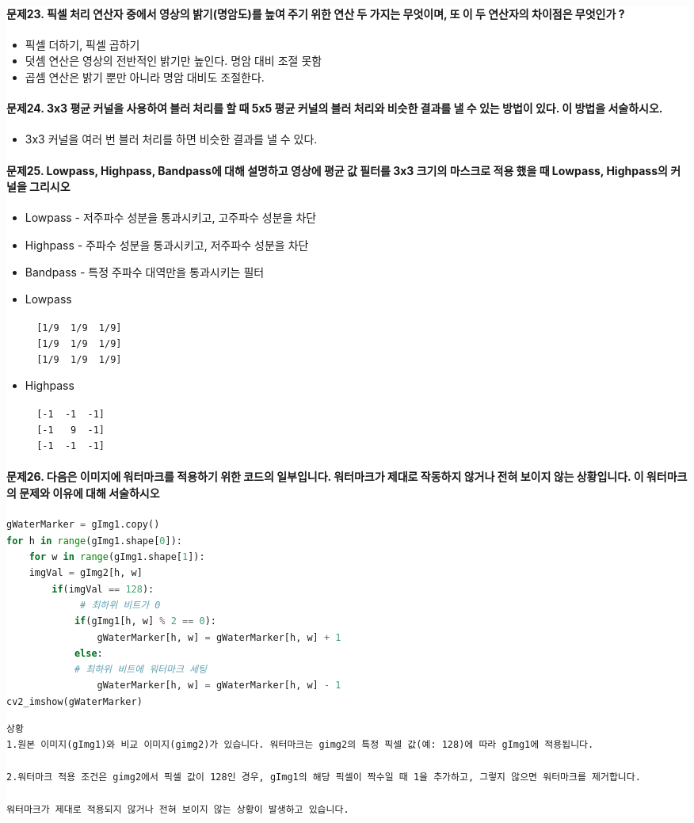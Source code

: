 
#### 문제23. 픽셀 처리 연산자 중에서 영상의 밝기(명암도)를 높여 주기 위한 연산 두 가지는 무엇이며, 또 이 두 연산자의 차이점은 무엇인가 ?
- 픽셀 더하기, 픽셀 곱하기
- 덧셈 연산은 영상의 전반적인 밝기만 높인다. 명암 대비 조절 못함
- 곱셈 연산은 밝기 뿐만 아니라 명암 대비도 조절한다.


#### 문제24. 3x3 평균 커널을 사용하여 블러 처리를 할 때 5x5 평균 커널의 블러 처리와 비슷한 결과를 낼 수 있는 방법이 있다. 이 방법을 서술하시오.
- 3x3 커널을 여러 번 블러 처리를 하면 비슷한 결과를 낼 수 있다.


#### 문제25. Lowpass, Highpass, Bandpass에 대해 설명하고 영상에 평균 값 필터를 3x3 크기의 마스크로 적용 했을 때 Lowpass, Highpass의 커널을 그리시오
- Lowpass - 저주파수 성분을 통과시키고, 고주파수 성분을 차단
- Highpass - 주파수 성분을 통과시키고, 저주파수 성분을 차단
- Bandpass - 특정 주파수 대역만을 통과시키는 필터

- Lowpass

        [1/9  1/9  1/9]
        [1/9  1/9  1/9]
        [1/9  1/9  1/9]

- Highpass

        [-1  -1  -1]
        [-1   9  -1]
        [-1  -1  -1]


#### 문제26. 다음은 이미지에 워터마크를 적용하기 위한 코드의 일부입니다. 워터마크가 제대로 작동하지 않거나 전혀 보이지 않는 상황입니다. 이 워터마크의 문제와 이유에 대해 서술하시오

```python
gWaterMarker = gImg1.copy()
for h in range(gImg1.shape[0]):
    for w in range(gImg1.shape[1]):
    imgVal = gImg2[h, w]
        if(imgVal == 128):
             # 최하위 비트가 0
            if(gImg1[h, w] % 2 == 0):
                gWaterMarker[h, w] = gWaterMarker[h, w] + 1
            else:
            # 최하위 비트에 워터마크 세팅
                gWaterMarker[h, w] = gWaterMarker[h, w] - 1
cv2_imshow(gWaterMarker)
```
    상황
    1.원본 이미지(gImg1)와 비교 이미지(gimg2)가 있습니다. 워터마크는 gimg2의 특정 픽셀 값(예: 128)에 따라 gImg1에 적용됩니다.

    2.워터마크 적용 조건은 gimg2에서 픽셀 값이 128인 경우, gImg1의 해당 픽셀이 짝수일 때 1을 추가하고, 그렇지 않으면 워터마크를 제거합니다.

    워터마크가 제대로 적용되지 않거나 전혀 보이지 않는 상황이 발생하고 있습니다.

